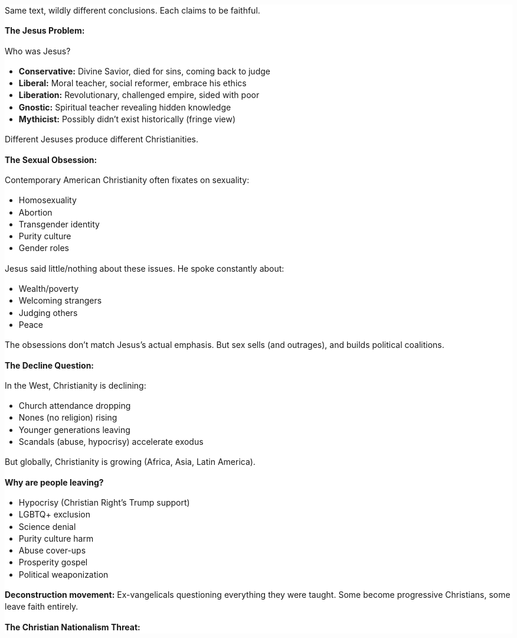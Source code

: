 Same text, wildly different conclusions. Each claims to be faithful.

**The Jesus Problem:**

Who was Jesus?

- **Conservative:** Divine Savior, died for sins, coming back to judge
- **Liberal:** Moral teacher, social reformer, embrace his ethics
- **Liberation:** Revolutionary, challenged empire, sided with poor
- **Gnostic:** Spiritual teacher revealing hidden knowledge
- **Mythicist:** Possibly didn’t exist historically (fringe view)

Different Jesuses produce different Christianities.

**The Sexual Obsession:**

Contemporary American Christianity often fixates on sexuality:

- Homosexuality
- Abortion
- Transgender identity
- Purity culture
- Gender roles

Jesus said little/nothing about these issues. He spoke constantly about:

- Wealth/poverty
- Welcoming strangers
- Judging others
- Peace

The obsessions don’t match Jesus’s actual emphasis. But sex sells (and outrages), and builds political coalitions.

**The Decline Question:**

In the West, Christianity is declining:

- Church attendance dropping
- Nones (no religion) rising
- Younger generations leaving
- Scandals (abuse, hypocrisy) accelerate exodus

But globally, Christianity is growing (Africa, Asia, Latin America).

**Why are people leaving?**

- Hypocrisy (Christian Right’s Trump support)
- LGBTQ+ exclusion
- Science denial
- Purity culture harm
- Abuse cover-ups
- Prosperity gospel
- Political weaponization

**Deconstruction movement:** Ex-vangelicals questioning everything they were taught. Some become progressive Christians, some leave faith entirely.

**The Christian Nationalism Threat:**
